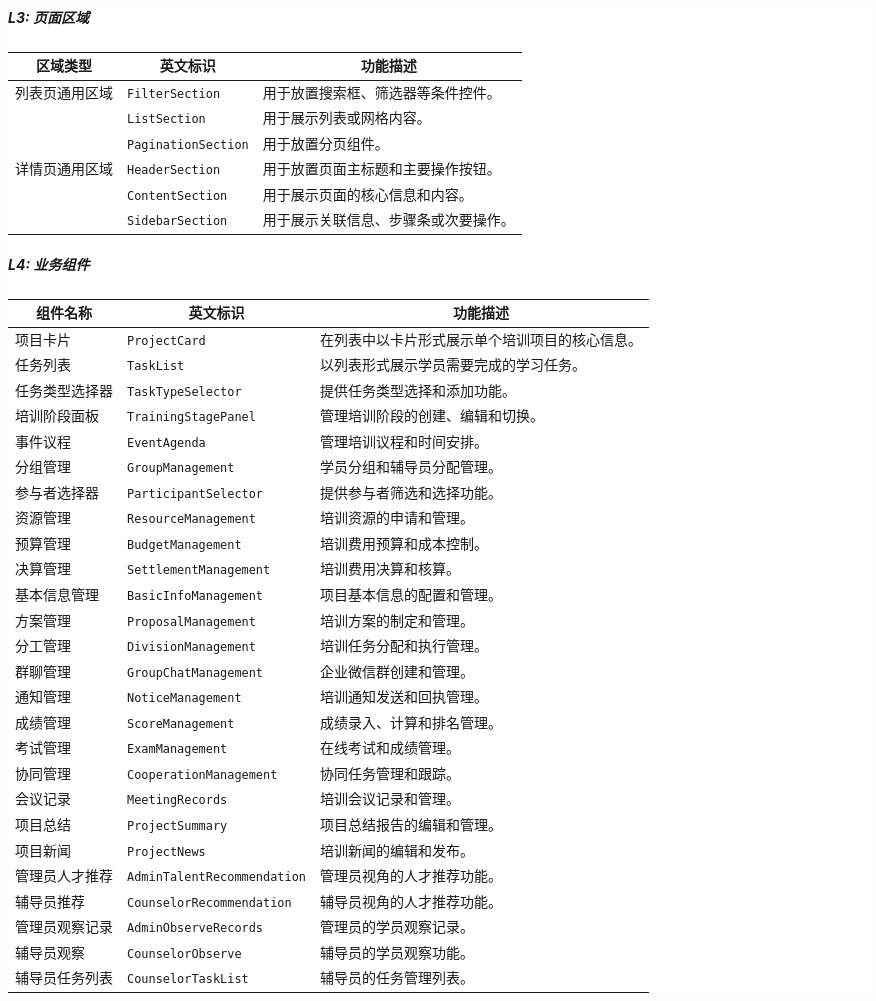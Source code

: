 ##### **L3: 页面区域**

| 区域类型 | 英文标识 | 功能描述 |
|---|---|---|
| 列表页通用区域 | `FilterSection` | 用于放置搜索框、筛选器等条件控件。 |
| | `ListSection` | 用于展示列表或网格内容。 |
| | `PaginationSection` | 用于放置分页组件。 |
| 详情页通用区域 | `HeaderSection` | 用于放置页面主标题和主要操作按钮。 |
| | `ContentSection` | 用于展示页面的核心信息和内容。 |
| | `SidebarSection` | 用于展示关联信息、步骤条或次要操作。 |

##### **L4: 业务组件**

| 组件名称 | 英文标识 | 功能描述 |
|---|---|---|
| 项目卡片 | `ProjectCard` | 在列表中以卡片形式展示单个培训项目的核心信息。 |
| 任务列表 | `TaskList` | 以列表形式展示学员需要完成的学习任务。 |
| 任务类型选择器 | `TaskTypeSelector` | 提供任务类型选择和添加功能。 |
| 培训阶段面板 | `TrainingStagePanel` | 管理培训阶段的创建、编辑和切换。 |
| 事件议程 | `EventAgenda` | 管理培训议程和时间安排。 |
| 分组管理 | `GroupManagement` | 学员分组和辅导员分配管理。 |
| 参与者选择器 | `ParticipantSelector` | 提供参与者筛选和选择功能。 |
| 资源管理 | `ResourceManagement` | 培训资源的申请和管理。 |
| 预算管理 | `BudgetManagement` | 培训费用预算和成本控制。 |
| 决算管理 | `SettlementManagement` | 培训费用决算和核算。 |
| 基本信息管理 | `BasicInfoManagement` | 项目基本信息的配置和管理。 |
| 方案管理 | `ProposalManagement` | 培训方案的制定和管理。 |
| 分工管理 | `DivisionManagement` | 培训任务分配和执行管理。 |
| 群聊管理 | `GroupChatManagement` | 企业微信群创建和管理。 |
| 通知管理 | `NoticeManagement` | 培训通知发送和回执管理。 |
| 成绩管理 | `ScoreManagement` | 成绩录入、计算和排名管理。 |
| 考试管理 | `ExamManagement` | 在线考试和成绩管理。 |
| 协同管理 | `CooperationManagement` | 协同任务管理和跟踪。 |
| 会议记录 | `MeetingRecords` | 培训会议记录和管理。 |
| 项目总结 | `ProjectSummary` | 项目总结报告的编辑和管理。 |
| 项目新闻 | `ProjectNews` | 培训新闻的编辑和发布。 |
| 管理员人才推荐 | `AdminTalentRecommendation` | 管理员视角的人才推荐功能。 |
| 辅导员推荐 | `CounselorRecommendation` | 辅导员视角的人才推荐功能。 |
| 管理员观察记录 | `AdminObserveRecords` | 管理员的学员观察记录。 |
| 辅导员观察 | `CounselorObserve` | 辅导员的学员观察功能。 |
| 辅导员任务列表 | `CounselorTaskList` | 辅导员的任务管理列表。 |